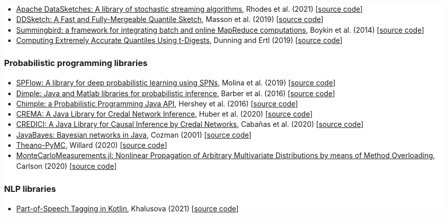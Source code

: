 * [Apache DataSketches: A library of stochastic streaming algorithms](https://datasketches.apache.org/), Rhodes et al. (2021) [[source code](https://github.com/apache/datasketches-java)]
* [DDSketch: A Fast and Fully-Mergeable Quantile Sketch](https://arxiv.org/pdf/1908.10693.pdf), Masson et al. (2019) [[source code](https://github.com/DataDog/sketches-java)]
* [Summingbird: a framework for integrating batch and online MapReduce computations](https://dl.acm.org/doi/abs/10.14778/2733004.2733016), Boykin et al. (2014) [[source code](https://github.com/twitter/summingbird)]
* [Computing Extremely Accurate Quantiles Using t-Digests](https://github.com/tdunning/t-digest/blob/main/docs/t-digest-paper/histo.pdf), Dunning and Ertl (2019) [[source code](https://github.com/tdunning/t-digest)]

### Probabilistic programming libraries

* [SPFlow: A library for deep probabilistic learning using SPNs](https://arxiv.org/pdf/1901.03704.pdf), Molina et al. (2019) [[source code](https://github.com/SPFlow/SPFlow)]
* [Dimple: Java and Matlab libraries for probabilistic inference](https://s3.amazonaws.com/files.dimple.probprog.org/DimpleUserManual_v0.07_Java_API.pdf#section.4), Barber et al. (2016) [[source code](https://github.com/analog-garage/dimple/tree/master/solvers/java/src/main/java/com/analog/lyric/dimple/solvers/sumproduct)]
* [Chimple: a Probabilistic Programming Java API](https://s3.amazonaws.com/files.dimple.probprog.org/Chimple_User_Documentation.pdf#%5B%7B%22num%22%3A6%2C%22gen%22%3A0%7D%2C%7B%22name%22%3A%22XYZ%22%7D%2C93.6%2C344.7%2C0%5D), Hershey et al. (2016) [[source code](https://github.com/analog-garage/chimple/tree/master/java/src/main/java/com/analog/lyric/chimple)]
* [CREMA: A Java Library for Credal Network Inference](https://pgm2020.cs.aau.dk/wp-content/uploads/2020/09/huber20.pdf), Huber et al. (2020) [[source code](https://github.com/IDSIA/crema)]
* [CREDICI: A Java Library for Causal Inference by Credal Networks](https://pgm2020.cs.aau.dk/wp-content/uploads/2020/09/cabanas20a.pdf), Cabañas et al. (2020) [[source code](https://github.com/IDSIA/credici)]
* [JavaBayes: Bayesian networks in Java](https://people.montefiore.uliege.be/lwh/javabayes/javabayes-manual-0.346.pdf), Cozman (2001) [[source code](https://github.com/joeschweitzer/javabayes)]
* [Theano-PyMC](https://pymc-devs.medium.com/the-future-of-pymc3-or-theano-is-dead-long-live-theano-d8005f8a0e9b), Willard (2020) [[source code](https://github.com/pymc-devs/Theano-PyMC)]
* [MonteCarloMeasurements.jl: Nonlinear Propagation of Arbitrary Multivariate Distributions by means of Method Overloading](https://arxiv.org/pdf/2001.07625.pdf), Carlson (2020) [[source code](https://github.com/baggepinnen/MonteCarloMeasurements.jl)]

### NLP libraries

* [Part-of-Speech Tagging in Kotlin](https://www.mariakhalusova.com/posts/2021-03-08-pos-tagging-with-hmm/), Khalusova (2021) [[source code](https://github.com/MKhalusova/pos-tagging/)]
